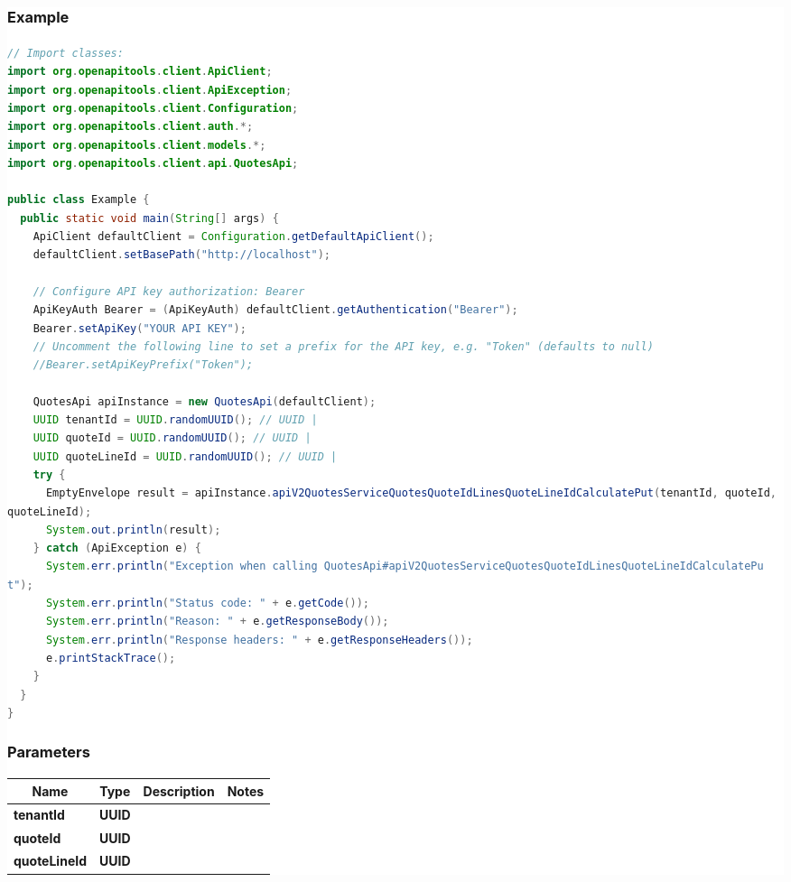 

### Example
```java
// Import classes:
import org.openapitools.client.ApiClient;
import org.openapitools.client.ApiException;
import org.openapitools.client.Configuration;
import org.openapitools.client.auth.*;
import org.openapitools.client.models.*;
import org.openapitools.client.api.QuotesApi;

public class Example {
  public static void main(String[] args) {
    ApiClient defaultClient = Configuration.getDefaultApiClient();
    defaultClient.setBasePath("http://localhost");
    
    // Configure API key authorization: Bearer
    ApiKeyAuth Bearer = (ApiKeyAuth) defaultClient.getAuthentication("Bearer");
    Bearer.setApiKey("YOUR API KEY");
    // Uncomment the following line to set a prefix for the API key, e.g. "Token" (defaults to null)
    //Bearer.setApiKeyPrefix("Token");

    QuotesApi apiInstance = new QuotesApi(defaultClient);
    UUID tenantId = UUID.randomUUID(); // UUID | 
    UUID quoteId = UUID.randomUUID(); // UUID | 
    UUID quoteLineId = UUID.randomUUID(); // UUID | 
    try {
      EmptyEnvelope result = apiInstance.apiV2QuotesServiceQuotesQuoteIdLinesQuoteLineIdCalculatePut(tenantId, quoteId, quoteLineId);
      System.out.println(result);
    } catch (ApiException e) {
      System.err.println("Exception when calling QuotesApi#apiV2QuotesServiceQuotesQuoteIdLinesQuoteLineIdCalculatePut");
      System.err.println("Status code: " + e.getCode());
      System.err.println("Reason: " + e.getResponseBody());
      System.err.println("Response headers: " + e.getResponseHeaders());
      e.printStackTrace();
    }
  }
}
```

### Parameters

| Name | Type | Description  | Notes |
|------------- | ------------- | ------------- | -------------|
| **tenantId** | **UUID**|  | |
| **quoteId** | **UUID**|  | |
| **quoteLineId** | **UUID**|  | |
